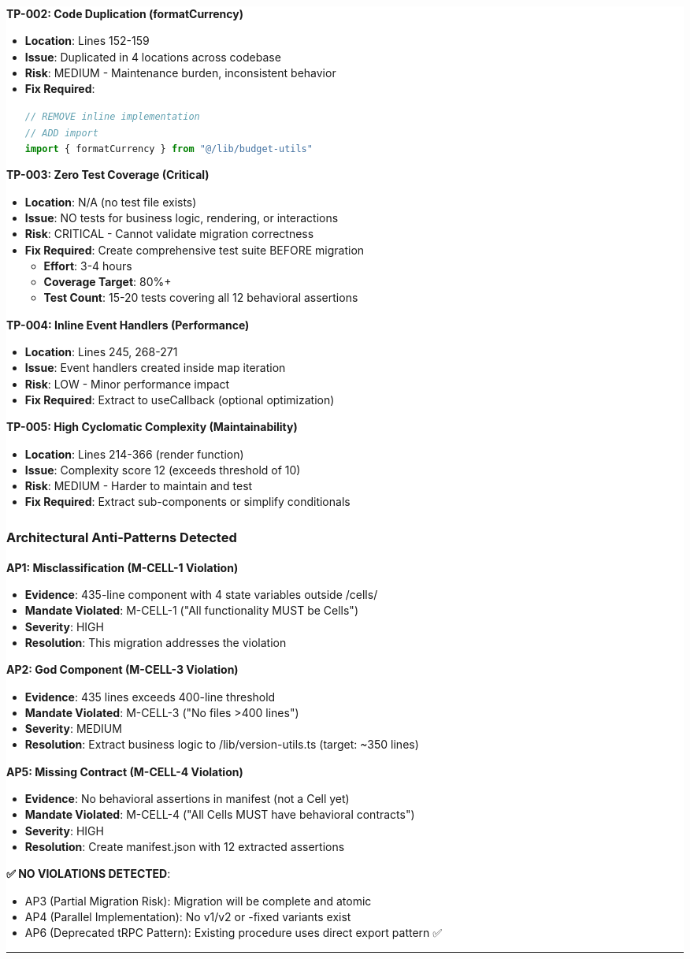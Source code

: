 
**TP-002: Code Duplication (formatCurrency)**
- **Location**: Lines 152-159
- **Issue**: Duplicated in 4 locations across codebase
- **Risk**: MEDIUM - Maintenance burden, inconsistent behavior
- **Fix Required**:
  ```typescript
  // REMOVE inline implementation
  // ADD import
  import { formatCurrency } from "@/lib/budget-utils"
  ```

**TP-003: Zero Test Coverage (Critical)**
- **Location**: N/A (no test file exists)
- **Issue**: NO tests for business logic, rendering, or interactions
- **Risk**: CRITICAL - Cannot validate migration correctness
- **Fix Required**: Create comprehensive test suite BEFORE migration
  - **Effort**: 3-4 hours
  - **Coverage Target**: 80%+
  - **Test Count**: 15-20 tests covering all 12 behavioral assertions

**TP-004: Inline Event Handlers (Performance)**
- **Location**: Lines 245, 268-271
- **Issue**: Event handlers created inside map iteration
- **Risk**: LOW - Minor performance impact
- **Fix Required**: Extract to useCallback (optional optimization)

**TP-005: High Cyclomatic Complexity (Maintainability)**
- **Location**: Lines 214-366 (render function)
- **Issue**: Complexity score 12 (exceeds threshold of 10)
- **Risk**: MEDIUM - Harder to maintain and test
- **Fix Required**: Extract sub-components or simplify conditionals

### Architectural Anti-Patterns Detected

**AP1: Misclassification (M-CELL-1 Violation)**
- **Evidence**: 435-line component with 4 state variables outside /cells/
- **Mandate Violated**: M-CELL-1 ("All functionality MUST be Cells")
- **Severity**: HIGH
- **Resolution**: This migration addresses the violation

**AP2: God Component (M-CELL-3 Violation)**
- **Evidence**: 435 lines exceeds 400-line threshold
- **Mandate Violated**: M-CELL-3 ("No files >400 lines")
- **Severity**: MEDIUM
- **Resolution**: Extract business logic to /lib/version-utils.ts (target: ~350 lines)

**AP5: Missing Contract (M-CELL-4 Violation)**
- **Evidence**: No behavioral assertions in manifest (not a Cell yet)
- **Mandate Violated**: M-CELL-4 ("All Cells MUST have behavioral contracts")
- **Severity**: HIGH
- **Resolution**: Create manifest.json with 12 extracted assertions

**✅ NO VIOLATIONS DETECTED**:
- AP3 (Partial Migration Risk): Migration will be complete and atomic
- AP4 (Parallel Implementation): No v1/v2 or -fixed variants exist
- AP6 (Deprecated tRPC Pattern): Existing procedure uses direct export pattern ✅

---